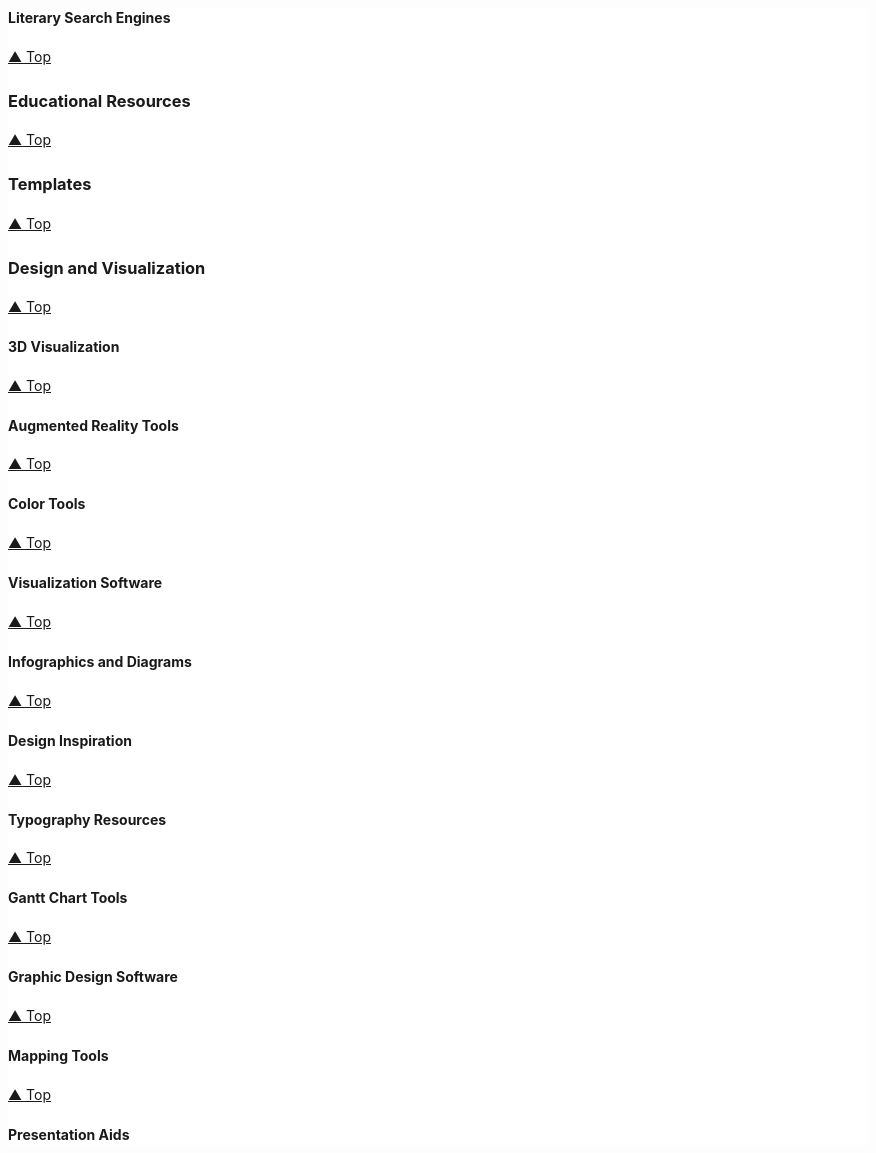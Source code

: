 #### Literary Search Engines

[▲ Top](#navigation)

### Educational Resources

[▲ Top](#navigation)

### Templates

[▲ Top](#navigation)

### Design and Visualization

[▲ Top](#navigation)

#### 3D Visualization

[▲ Top](#navigation)

#### Augmented Reality Tools

[▲ Top](#navigation)

#### Color Tools

[▲ Top](#navigation)

#### Visualization Software

[▲ Top](#navigation)

#### Infographics and Diagrams

[▲ Top](#navigation)

#### Design Inspiration

[▲ Top](#navigation)

#### Typography Resources

[▲ Top](#navigation)

#### Gantt Chart Tools

[▲ Top](#navigation)

#### Graphic Design Software

[▲ Top](#navigation)

#### Mapping Tools

[▲ Top](#navigation)

#### Presentation Aids
